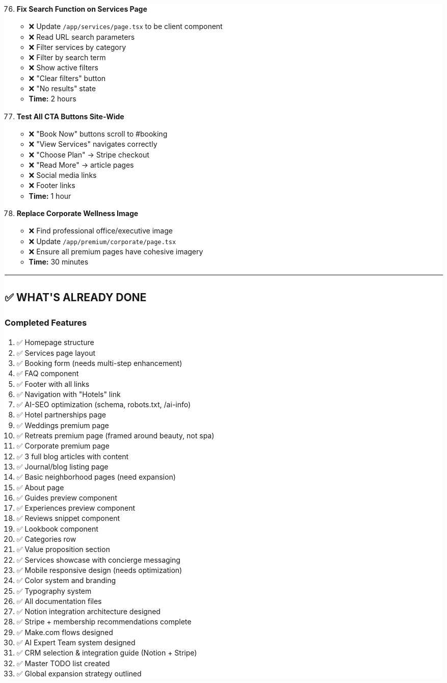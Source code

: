 76. **Fix Search Function on Services Page**
    - ❌ Update `/app/services/page.tsx` to be client component
    - ❌ Read URL search parameters
    - ❌ Filter services by category
    - ❌ Filter by search term
    - ❌ Show active filters
    - ❌ "Clear filters" button
    - ❌ "No results" state
    - **Time:** 2 hours

77. **Test All CTA Buttons Site-Wide**
    - ❌ "Book Now" buttons scroll to #booking
    - ❌ "View Services" navigates correctly
    - ❌ "Choose Plan" → Stripe checkout
    - ❌ "Read More" → article pages
    - ❌ Social media links
    - ❌ Footer links
    - **Time:** 1 hour

78. **Replace Corporate Wellness Image**
    - ❌ Find professional office/executive image
    - ❌ Update `/app/premium/corporate/page.tsx`
    - ❌ Ensure all premium pages have cohesive imagery
    - **Time:** 30 minutes

---

## ✅ WHAT'S ALREADY DONE

### Completed Features

1. ✅ Homepage structure
2. ✅ Services page layout
3. ✅ Booking form (needs multi-step enhancement)
4. ✅ FAQ component
5. ✅ Footer with all links
6. ✅ Navigation with "Hotels" link
7. ✅ AI-SEO optimization (schema, robots.txt, /ai-info)
8. ✅ Hotel partnerships page
9. ✅ Weddings premium page
10. ✅ Retreats premium page (framed around beauty, not spa)
11. ✅ Corporate premium page
12. ✅ 3 full blog articles with content
13. ✅ Journal/blog listing page
14. ✅ Basic neighborhood pages (need expansion)
15. ✅ About page
16. ✅ Guides preview component
17. ✅ Experiences preview component
18. ✅ Reviews snippet component
19. ✅ Lookbook component
20. ✅ Categories row
21. ✅ Value proposition section
22. ✅ Services showcase with concierge messaging
23. ✅ Mobile responsive design (needs optimization)
24. ✅ Color system and branding
25. ✅ Typography system
26. ✅ All documentation files
27. ✅ Notion integration architecture designed
28. ✅ Stripe + membership recommendations complete
29. ✅ Make.com flows designed
30. ✅ AI Expert Team system designed
31. ✅ CRM selection & integration guide (Notion + Stripe)
32. ✅ Master TODO list created
33. ✅ Global expansion strategy outlined
